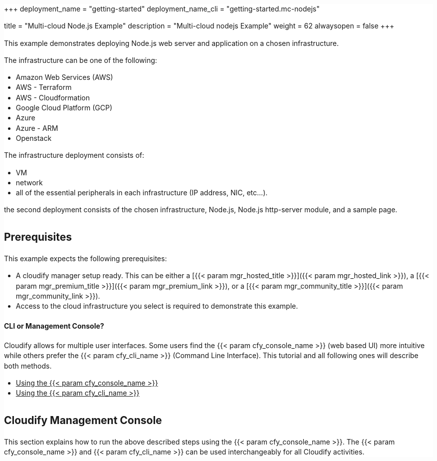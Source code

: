 +++
deployment_name = "getting-started"
deployment_name_cli = "getting-started.mc-nodejs"

title = "Multi-cloud Node.js Example"
description = "Multi-cloud nodejs Example"
weight = 62
alwaysopen = false
+++

This example demonstrates deploying Node.js web server and application on a chosen infrastructure.

The infrastructure can be one of the following:

* Amazon Web Services (AWS)
* AWS - Terraform
* AWS - Cloudformation
* Google Cloud Platform (GCP)
* Azure
* Azure - ARM
* Openstack

The infrastructure deployment consists of:

 * VM
 * network
 * all of the essential peripherals in each infrastructure (IP address, NIC, etc...).

the second deployment consists of the chosen infrastructure, Node.js, Node.js http-server module, and a sample page.


## Prerequisites
This example expects the following prerequisites:

* A cloudify manager setup ready. This can be either a [{{< param mgr_hosted_title >}}]({{< param mgr_hosted_link >}}), a [{{< param mgr_premium_title >}}]({{< param mgr_premium_link >}}), or a [{{< param mgr_community_title >}}]({{< param mgr_community_link >}}).
* Access to the cloud infrastructure you select is required to demonstrate this example.

#### CLI or Management Console?

Cloudify allows for multiple user interfaces. Some users find the {{< param cfy_console_name >}} (web based UI) more intuitive while others prefer the {{< param cfy_cli_name >}} (Command Line Interface). This tutorial and all following ones will describe both methods.

* [Using the {{< param cfy_console_name >}}](#cloudify-management-console)
* [Using the {{< param cfy_cli_name >}}](#cloudify-cli)

## Cloudify Management Console

This section explains how to run the above described steps using the {{< param cfy_console_name >}}.
The {{< param cfy_console_name >}} and {{< param cfy_cli_name >}} can be used interchangeably for all Cloudify activities.

